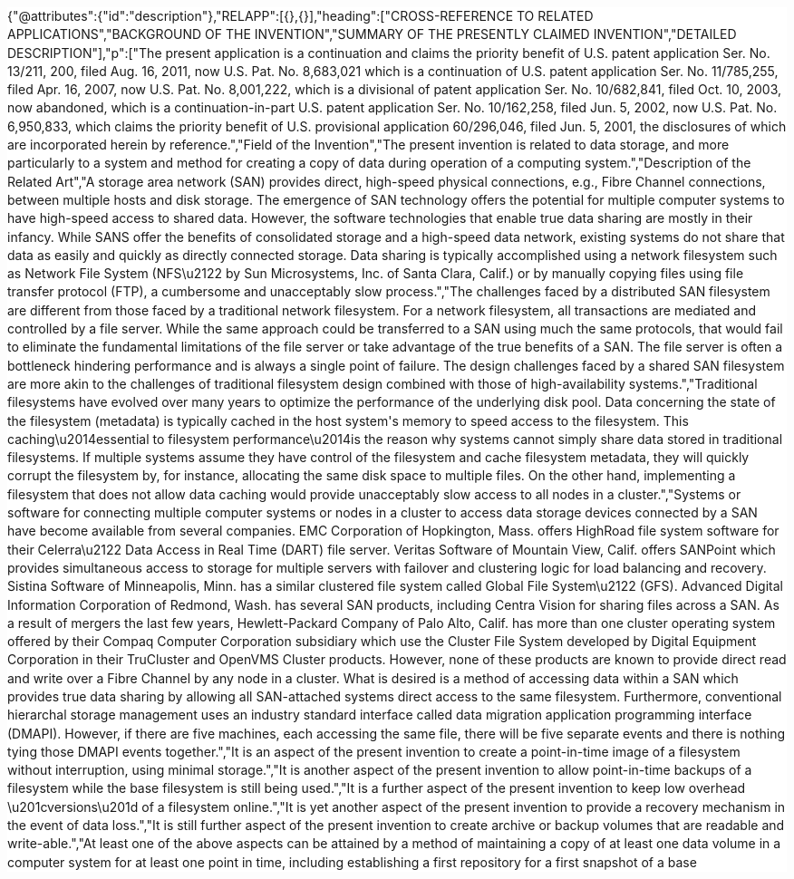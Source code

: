 {"@attributes":{"id":"description"},"RELAPP":[{},{}],"heading":["CROSS-REFERENCE TO RELATED APPLICATIONS","BACKGROUND OF THE INVENTION","SUMMARY OF THE PRESENTLY CLAIMED INVENTION","DETAILED DESCRIPTION"],"p":["The present application is a continuation and claims the priority benefit of U.S. patent application Ser. No. 13\/211, 200, filed Aug. 16, 2011, now U.S. Pat. No. 8,683,021 which is a continuation of U.S. patent application Ser. No. 11\/785,255, filed Apr. 16, 2007, now U.S. Pat. No. 8,001,222, which is a divisional of patent application Ser. No. 10\/682,841, filed Oct. 10, 2003, now abandoned, which is a continuation-in-part U.S. patent application Ser. No. 10\/162,258, filed Jun. 5, 2002, now U.S. Pat. No. 6,950,833, which claims the priority benefit of U.S. provisional application 60\/296,046, filed Jun. 5, 2001, the disclosures of which are incorporated herein by reference.","Field of the Invention","The present invention is related to data storage, and more particularly to a system and method for creating a copy of data during operation of a computing system.","Description of the Related Art","A storage area network (SAN) provides direct, high-speed physical connections, e.g., Fibre Channel connections, between multiple hosts and disk storage. The emergence of SAN technology offers the potential for multiple computer systems to have high-speed access to shared data. However, the software technologies that enable true data sharing are mostly in their infancy. While SANS offer the benefits of consolidated storage and a high-speed data network, existing systems do not share that data as easily and quickly as directly connected storage. Data sharing is typically accomplished using a network filesystem such as Network File System (NFS\u2122 by Sun Microsystems, Inc. of Santa Clara, Calif.) or by manually copying files using file transfer protocol (FTP), a cumbersome and unacceptably slow process.","The challenges faced by a distributed SAN filesystem are different from those faced by a traditional network filesystem. For a network filesystem, all transactions are mediated and controlled by a file server. While the same approach could be transferred to a SAN using much the same protocols, that would fail to eliminate the fundamental limitations of the file server or take advantage of the true benefits of a SAN. The file server is often a bottleneck hindering performance and is always a single point of failure. The design challenges faced by a shared SAN filesystem are more akin to the challenges of traditional filesystem design combined with those of high-availability systems.","Traditional filesystems have evolved over many years to optimize the performance of the underlying disk pool. Data concerning the state of the filesystem (metadata) is typically cached in the host system's memory to speed access to the filesystem. This caching\u2014essential to filesystem performance\u2014is the reason why systems cannot simply share data stored in traditional filesystems. If multiple systems assume they have control of the filesystem and cache filesystem metadata, they will quickly corrupt the filesystem by, for instance, allocating the same disk space to multiple files. On the other hand, implementing a filesystem that does not allow data caching would provide unacceptably slow access to all nodes in a cluster.","Systems or software for connecting multiple computer systems or nodes in a cluster to access data storage devices connected by a SAN have become available from several companies. EMC Corporation of Hopkington, Mass. offers HighRoad file system software for their Celerra\u2122 Data Access in Real Time (DART) file server. Veritas Software of Mountain View, Calif. offers SANPoint which provides simultaneous access to storage for multiple servers with failover and clustering logic for load balancing and recovery. Sistina Software of Minneapolis, Minn. has a similar clustered file system called Global File System\u2122 (GFS). Advanced Digital Information Corporation of Redmond, Wash. has several SAN products, including Centra Vision for sharing files across a SAN. As a result of mergers the last few years, Hewlett-Packard Company of Palo Alto, Calif. has more than one cluster operating system offered by their Compaq Computer Corporation subsidiary which use the Cluster File System developed by Digital Equipment Corporation in their TruCluster and OpenVMS Cluster products. However, none of these products are known to provide direct read and write over a Fibre Channel by any node in a cluster. What is desired is a method of accessing data within a SAN which provides true data sharing by allowing all SAN-attached systems direct access to the same filesystem. Furthermore, conventional hierarchal storage management uses an industry standard interface called data migration application programming interface (DMAPI). However, if there are five machines, each accessing the same file, there will be five separate events and there is nothing tying those DMAPI events together.","It is an aspect of the present invention to create a point-in-time image of a filesystem without interruption, using minimal storage.","It is another aspect of the present invention to allow point-in-time backups of a filesystem while the base filesystem is still being used.","It is a further aspect of the present invention to keep low overhead \u201cversions\u201d of a filesystem online.","It is yet another aspect of the present invention to provide a recovery mechanism in the event of data loss.","It is still further aspect of the present invention to create archive or backup volumes that are readable and write-able.","At least one of the above aspects can be attained by a method of maintaining a copy of at least one data volume in a computer system for at least one point in time, including establishing a first repository for a first snapshot of a base